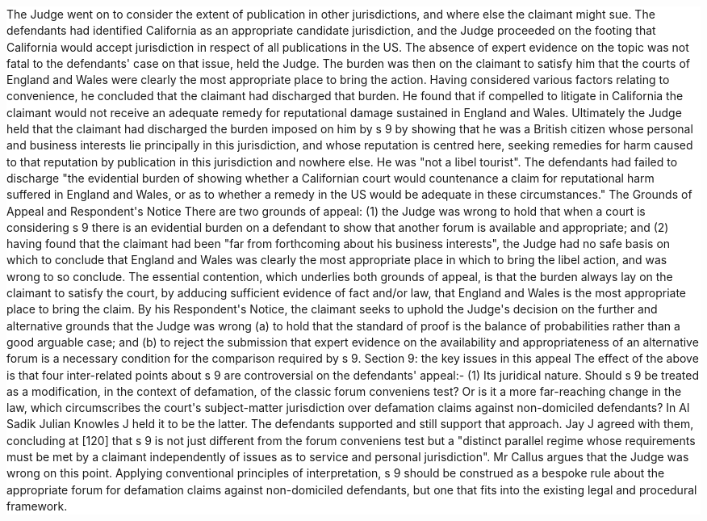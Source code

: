 The Judge went on to consider the extent of publication in other jurisdictions, and where else the claimant might sue. The defendants had identified California as an appropriate candidate jurisdiction, and the Judge proceeded on the footing that California would accept jurisdiction in respect of all publications in the US. The absence of expert evidence on the topic was not fatal to the defendants' case on that issue, held the Judge. The burden was then on the claimant to satisfy him that the courts of England and Wales were clearly the most appropriate place to bring the action. Having considered various factors relating to convenience, he concluded that the claimant had discharged that burden. He found that if compelled to litigate in California the claimant would not receive an adequate remedy for reputational damage sustained in England and Wales.  &#13;
&#13;
&#13;
Ultimately the Judge held that the claimant had discharged the burden imposed on him by s 9 by showing that he was a British citizen whose personal and business interests lie principally in this jurisdiction, and whose reputation is centred here, seeking remedies for harm caused to that reputation by publication in this jurisdiction and nowhere else. He was "not a libel tourist". The defendants had failed to discharge "the evidential burden of showing whether a Californian court would countenance a claim for reputational harm suffered in England and Wales, or as to whether a remedy in the US would be adequate in these circumstances."  &#13;
&#13;
&#13;
The Grounds of Appeal and Respondent's Notice&#13;
There are two grounds of appeal: (1) the Judge was wrong to hold that when a court is considering s 9 there is an evidential burden on a defendant to show that another forum is available and appropriate; and (2) having found that the claimant had been "far from forthcoming about his business interests", the Judge had no safe basis on which to conclude that England and Wales was clearly the most appropriate place in which to bring the libel action, and was wrong to so conclude. The essential contention, which underlies both grounds of appeal, is that the burden always lay on the claimant to satisfy the court, by adducing sufficient evidence of fact and/or law, that England and Wales is the most appropriate place to bring the claim.&#13;
&#13;
&#13;
By his Respondent's Notice, the claimant seeks to uphold the Judge's decision on the further and alternative grounds that the Judge was wrong (a) to hold that the standard of proof is the balance of probabilities rather than a good arguable case; and (b) to reject the submission that expert evidence on the availability and appropriateness of an alternative forum is a necessary condition for the comparison required by s 9. &#13;
&#13;
&#13;
Section 9: the key issues in this appeal&#13;
The effect of the above is that four inter-related points about s 9 are controversial on the defendants' appeal:-&#13;
&#13;
&#13;
(1)	Its juridical nature. Should s 9 be treated as a modification, in the context of defamation, of the classic forum conveniens test? Or is it a more far-reaching change in the law, which circumscribes the court's subject-matter jurisdiction over defamation claims against non-domiciled defendants? In Al Sadik Julian Knowles J held it to be the latter. The defendants supported and still support that approach.  Jay J agreed with them, concluding at \[120\] that s 9 is not just different from the forum conveniens test but a "distinct parallel regime whose requirements must be met by a claimant independently of issues as to service and personal jurisdiction".  Mr Callus argues that the Judge was wrong on this point. Applying conventional principles of interpretation, s 9 should be construed as a bespoke rule about the appropriate forum for defamation claims against non-domiciled defendants, but one that fits into the existing legal and procedural framework.&#13;